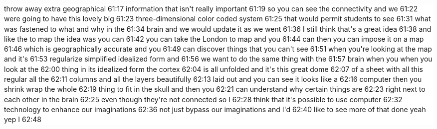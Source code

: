 throw away extra geographical
61:17
information that isn't really important
61:19
so you can see the connectivity and we
61:22
were going to have this lovely big
61:23
three-dimensional color coded system
61:25
that would permit students to see
61:31
what was fastened to what and why in the
61:34
brain and we would update it as we went
61:36
I still think that's a great idea
61:38
and like the to map the idea was you can
61:42
you can take the London to map and you
61:44
can then you can impose it on a map
61:46
which is geographically accurate and you
61:49
can discover things that you can't see
61:51
when you're looking at the map and it's
61:53
regularize simplified idealized form and
61:56
we want to do the same thing with the
61:57
brain when you when you look at the
62:00
thing in its idealized form the cortex
62:04
is all unfolded and it's this great dome
62:07
of a sheet with all this regular all the
62:11
columns and all the layers beautifully
62:13
laid out and you can see it looks like a
62:16
computer then you shrink wrap the whole
62:19
thing to fit in the skull and then you
62:21
can understand why certain things are
62:23
right next to each other in the brain
62:25
even though they're not connected so I
62:28
think that it's possible to use computer
62:32
technology to enhance our imaginations
62:36
not just bypass our imaginations and I'd
62:40
like to see more of that done yeah yep I
62:48